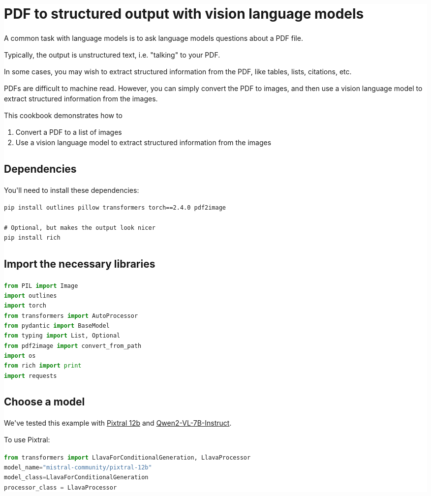 # PDF to structured output with vision language models

A common task with language models is to ask language models questions about a PDF file.

Typically, the output is unstructured text, i.e. "talking" to your PDF.

In some cases, you may wish to extract structured information from the PDF, like tables, lists, citations, etc.

PDFs are difficult to machine read. However, you can simply convert the PDF to images, and then use a vision language model to extract structured information from the images.

This cookbook demonstrates how to

1. Convert a PDF to a list of images
2. Use a vision language model to extract structured information from the images

## Dependencies

You'll need to install these dependencies:

```shell
pip install outlines pillow transformers torch==2.4.0 pdf2image

# Optional, but makes the output look nicer
pip install rich
```

## Import the necessary libraries

```python
from PIL import Image
import outlines
import torch
from transformers import AutoProcessor
from pydantic import BaseModel
from typing import List, Optional
from pdf2image import convert_from_path
import os
from rich import print
import requests
```

## Choose a model

We've tested this example with [Pixtral 12b](https://huggingface.co/mistral-community/pixtral-12b) and [Qwen2-VL-7B-Instruct](https://huggingface.co/Qwen/Qwen2-VL-7B-Instruct).

To use Pixtral:

```python
from transformers import LlavaForConditionalGeneration, LlavaProcessor
model_name="mistral-community/pixtral-12b"
model_class=LlavaForConditionalGeneration
processor_class = LlavaProcessor
```
